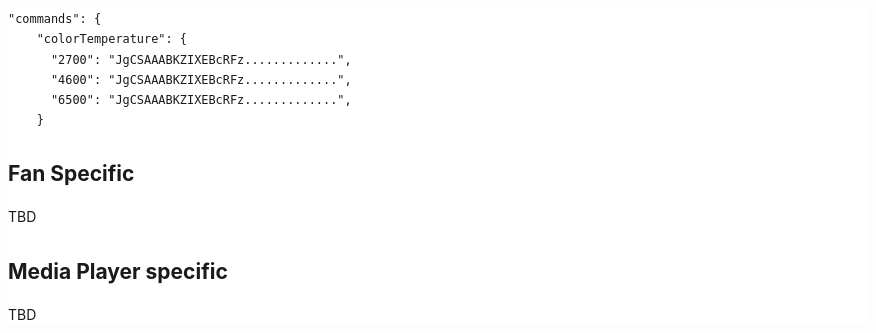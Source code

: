 ```yaml:
"commands": {
    "colorTemperature": {
      "2700": "JgCSAAABKZIXEBcRFz.............",
      "4600": "JgCSAAABKZIXEBcRFz.............",
      "6500": "JgCSAAABKZIXEBcRFz.............",
    }
```

## Fan Specific

TBD

## Media Player specific

TBD
